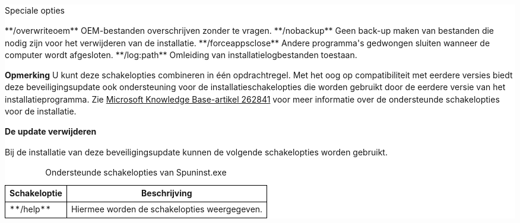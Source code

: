Speciale opties
</th>
</tr>
<tr class="alternateRow">
<td style="border:1px solid black;">
**/overwriteoem**
</td>
<td style="border:1px solid black;">
OEM-bestanden overschrijven zonder te vragen.
</td>
</tr>
<tr>
<td style="border:1px solid black;">
**/nobackup**
</td>
<td style="border:1px solid black;">
Geen back-up maken van bestanden die nodig zijn voor het verwijderen van de installatie.
</td>
</tr>
<tr class="alternateRow">
<td style="border:1px solid black;">
**/forceappsclose**
</td>
<td style="border:1px solid black;">
Andere programma's gedwongen sluiten wanneer de computer wordt afgesloten.
</td>
</tr>
<tr>
<td style="border:1px solid black;">
**/log:path**
</td>
<td style="border:1px solid black;">
Omleiding van installatielogbestanden toestaan.
</td>
</tr>
</table>
 
**Opmerking** U kunt deze schakelopties combineren in één opdrachtregel. Met het oog op compatibiliteit met eerdere versies biedt deze beveiligingsupdate ook ondersteuning voor de installatieschakelopties die worden gebruikt door de eerdere versie van het installatieprogramma. Zie [Microsoft Knowledge Base-artikel 262841](http://support.microsoft.com/kb/262841) voor meer informatie over de ondersteunde schakelopties voor de installatie.

**De update verwijderen**

Bij de installatie van deze beveiligingsupdate kunnen de volgende schakelopties worden gebruikt.

<table class="dataTable">
<caption>
Ondersteunde schakelopties van Spuninst.exe
</caption>
<tr class="thead">
<th style="border:1px solid black;" >
Schakeloptie
</th>
<th style="border:1px solid black;" >
Beschrijving
</th>
</tr>
<tr>
<td style="border:1px solid black;">
**/help**
</td>
<td style="border:1px solid black;">
Hiermee worden de schakelopties weergegeven.